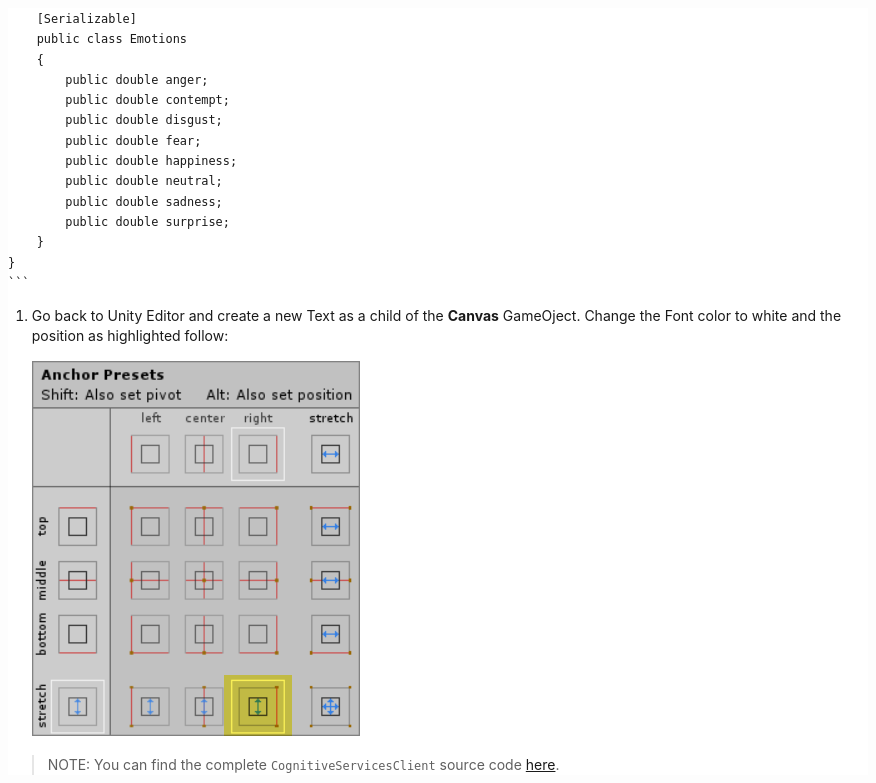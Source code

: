        [Serializable]
        public class Emotions
        {
            public double anger;
            public double contempt;
            public double disgust;
            public double fear;
            public double happiness;
            public double neutral;
            public double sadness;
            public double surprise;
        }
    }
    ```

1. Go back to Unity Editor and create a new Text as a child of the **Canvas** GameOject. Change the Font color to white and the position as highlighted follow:

    ![](./images/exercise4-cognitive-services-text-position3.png)

> NOTE: You can find the complete `CognitiveServicesClient` source code [here]().